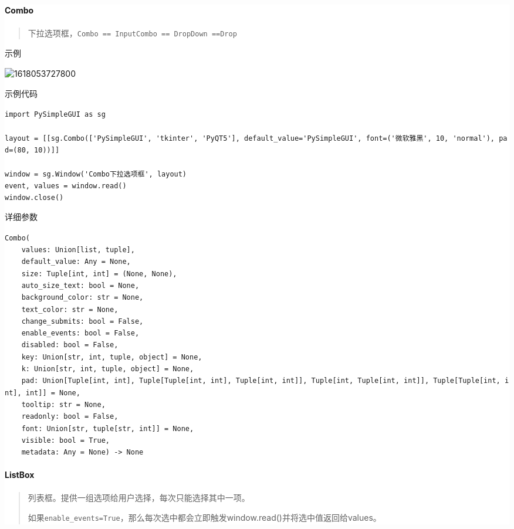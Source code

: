 





#### Combo

> 下拉选项框，`Combo == InputCombo == DropDown ==Drop`

示例

![1618053727800](C:\Users\Administrator\AppData\Roaming\Typora\typora-user-images\1618053727800.png)

示例代码

```
import PySimpleGUI as sg

layout = [[sg.Combo(['PySimpleGUI', 'tkinter', 'PyQT5'], default_value='PySimpleGUI', font=('微软雅黑', 10, 'normal'), pad=(80, 10))]]

window = sg.Window('Combo下拉选项框', layout)
event, values = window.read()
window.close()
```



详细参数

```
Combo(
    values: Union[list, tuple],
    default_value: Any = None,
    size: Tuple[int, int] = (None, None),
    auto_size_text: bool = None,
    background_color: str = None,
    text_color: str = None,
    change_submits: bool = False,
    enable_events: bool = False,
    disabled: bool = False,
    key: Union[str, int, tuple, object] = None,
    k: Union[str, int, tuple, object] = None,
    pad: Union[Tuple[int, int], Tuple[Tuple[int, int], Tuple[int, int]], Tuple[int, Tuple[int, int]], Tuple[Tuple[int, int], int]] = None,
    tooltip: str = None,
    readonly: bool = False,
    font: Union[str, tuple[str, int]] = None,
    visible: bool = True,
    metadata: Any = None) -> None
```



#### ListBox

> 列表框。提供一组选项给用户选择，每次只能选择其中一项。
>
> 如果`enable_events=True`，那么每次选中都会立即触发window.read()并将选中值返回给values。
